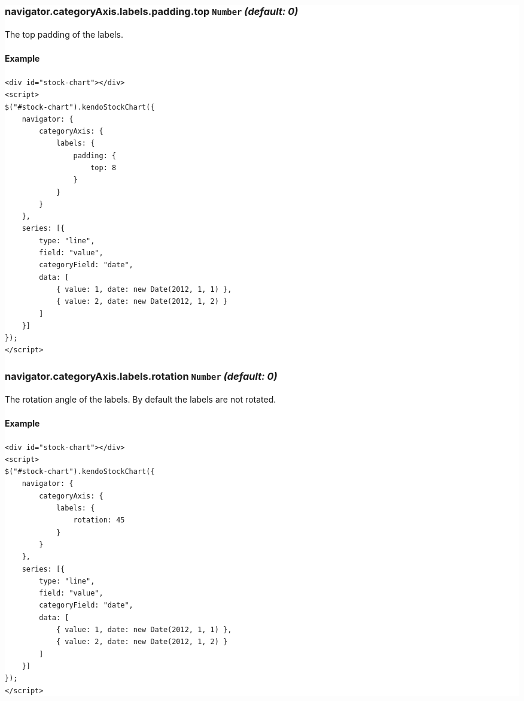 ### navigator.categoryAxis.labels.padding.top `Number` *(default: 0)*

The top padding of the labels.

#### Example

    <div id="stock-chart"></div>
    <script>
    $("#stock-chart").kendoStockChart({
        navigator: {
            categoryAxis: {
                labels: {
                    padding: {
                        top: 8
                    }
                }
            }
        },
        series: [{
            type: "line",
            field: "value",
            categoryField: "date",
            data: [
                { value: 1, date: new Date(2012, 1, 1) },
                { value: 2, date: new Date(2012, 1, 2) }
            ]
        }]
    });
    </script>

### navigator.categoryAxis.labels.rotation `Number` *(default: 0)*

The rotation angle of the labels. By default the labels are not rotated.

#### Example

    <div id="stock-chart"></div>
    <script>
    $("#stock-chart").kendoStockChart({
        navigator: {
            categoryAxis: {
                labels: {
                    rotation: 45
                }
            }
        },
        series: [{
            type: "line",
            field: "value",
            categoryField: "date",
            data: [
                { value: 1, date: new Date(2012, 1, 1) },
                { value: 2, date: new Date(2012, 1, 2) }
            ]
        }]
    });
    </script>
